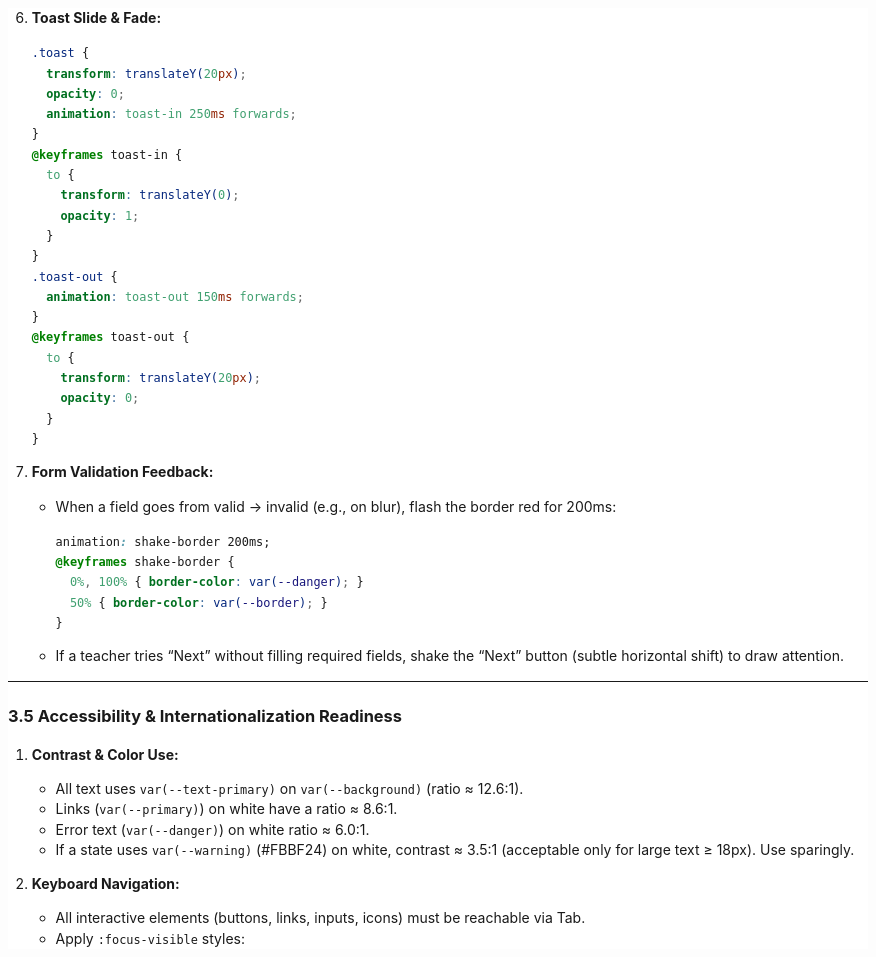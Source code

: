6. **Toast Slide & Fade:**

   ```css
   .toast {
     transform: translateY(20px);
     opacity: 0;
     animation: toast-in 250ms forwards;
   }
   @keyframes toast-in {
     to {
       transform: translateY(0);
       opacity: 1;
     }
   }
   .toast-out {
     animation: toast-out 150ms forwards;
   }
   @keyframes toast-out {
     to {
       transform: translateY(20px);
       opacity: 0;
     }
   }
   ```

7. **Form Validation Feedback:**

   * When a field goes from valid → invalid (e.g., on blur), flash the border red for 200ms:

     ```css
     animation: shake-border 200ms;
     @keyframes shake-border {
       0%, 100% { border-color: var(--danger); }
       50% { border-color: var(--border); }
     }
     ```
   * If a teacher tries “Next” without filling required fields, shake the “Next” button (subtle horizontal shift) to draw attention.

---

### 3.5 Accessibility & Internationalization Readiness

1. **Contrast & Color Use:**

   * All text uses `var(--text-primary)` on `var(--background)` (ratio ≈ 12.6:1).
   * Links (`var(--primary)`) on white have a ratio ≈ 8.6:1.
   * Error text (`var(--danger)`) on white ratio ≈ 6.0:1.
   * If a state uses `var(--warning)` (#FBBF24) on white, contrast ≈ 3.5:1 (acceptable only for large text ≥ 18px). Use sparingly.

2. **Keyboard Navigation:**

   * All interactive elements (buttons, links, inputs, icons) must be reachable via Tab.
   * Apply `:focus-visible` styles:
